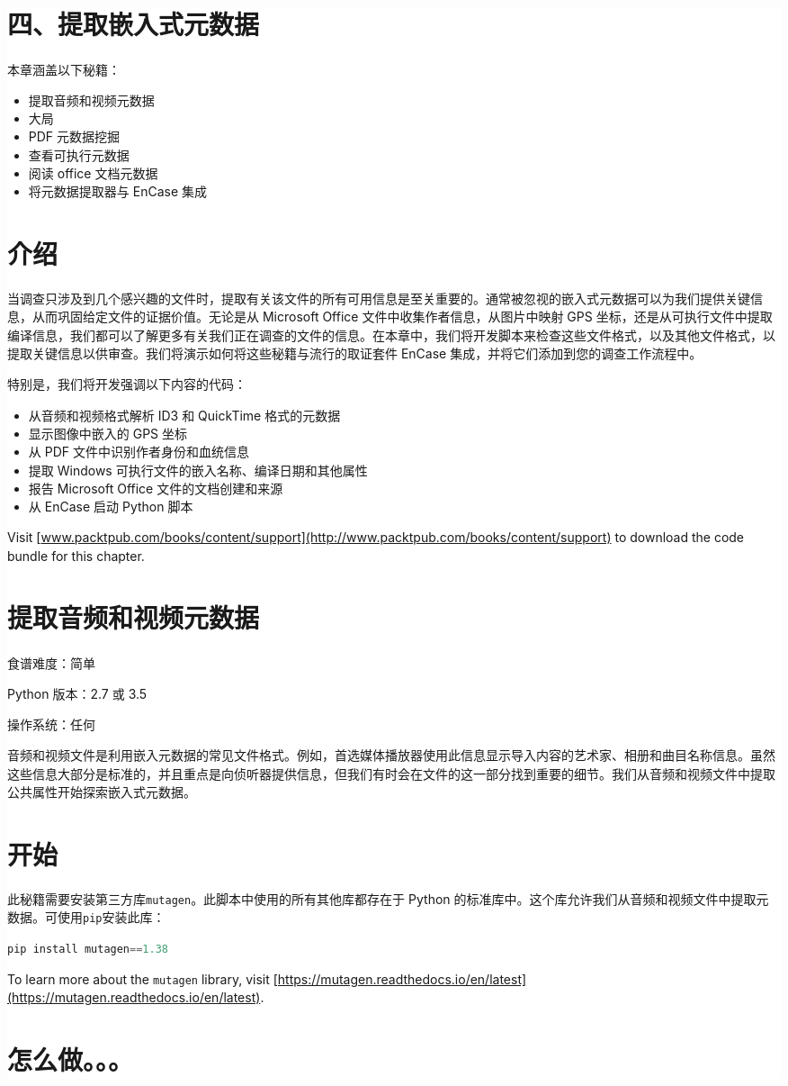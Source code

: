 # 四、提取嵌入式元数据

本章涵盖以下秘籍：

*   提取音频和视频元数据
*   大局
*   PDF 元数据挖掘
*   查看可执行元数据
*   阅读 office 文档元数据
*   将元数据提取器与 EnCase 集成

# 介绍

当调查只涉及到几个感兴趣的文件时，提取有关该文件的所有可用信息是至关重要的。通常被忽视的嵌入式元数据可以为我们提供关键信息，从而巩固给定文件的证据价值。无论是从 Microsoft Office 文件中收集作者信息，从图片中映射 GPS 坐标，还是从可执行文件中提取编译信息，我们都可以了解更多有关我们正在调查的文件的信息。在本章中，我们将开发脚本来检查这些文件格式，以及其他文件格式，以提取关键信息以供审查。我们将演示如何将这些秘籍与流行的取证套件 EnCase 集成，并将它们添加到您的调查工作流程中。

特别是，我们将开发强调以下内容的代码：

*   从音频和视频格式解析 ID3 和 QuickTime 格式的元数据
*   显示图像中嵌入的 GPS 坐标
*   从 PDF 文件中识别作者身份和血统信息
*   提取 Windows 可执行文件的嵌入名称、编译日期和其他属性
*   报告 Microsoft Office 文件的文档创建和来源
*   从 EnCase 启动 Python 脚本

Visit [www.packtpub.com/books/content/support](http://www.packtpub.com/books/content/support) to download the code bundle for this chapter.

# 提取音频和视频元数据

食谱难度：简单

Python 版本：2.7 或 3.5

操作系统：任何

音频和视频文件是利用嵌入元数据的常见文件格式。例如，首选媒体播放器使用此信息显示导入内容的艺术家、相册和曲目名称信息。虽然这些信息大部分是标准的，并且重点是向侦听器提供信息，但我们有时会在文件的这一部分找到重要的细节。我们从音频和视频文件中提取公共属性开始探索嵌入式元数据。

# 开始

此秘籍需要安装第三方库`mutagen`。此脚本中使用的所有其他库都存在于 Python 的标准库中。这个库允许我们从音频和视频文件中提取元数据。可使用`pip`安装此库：

```py
pip install mutagen==1.38
```

To learn more about the `mutagen` library, visit [https://mutagen.readthedocs.io/en/latest](https://mutagen.readthedocs.io/en/latest).

# 怎么做。。。
